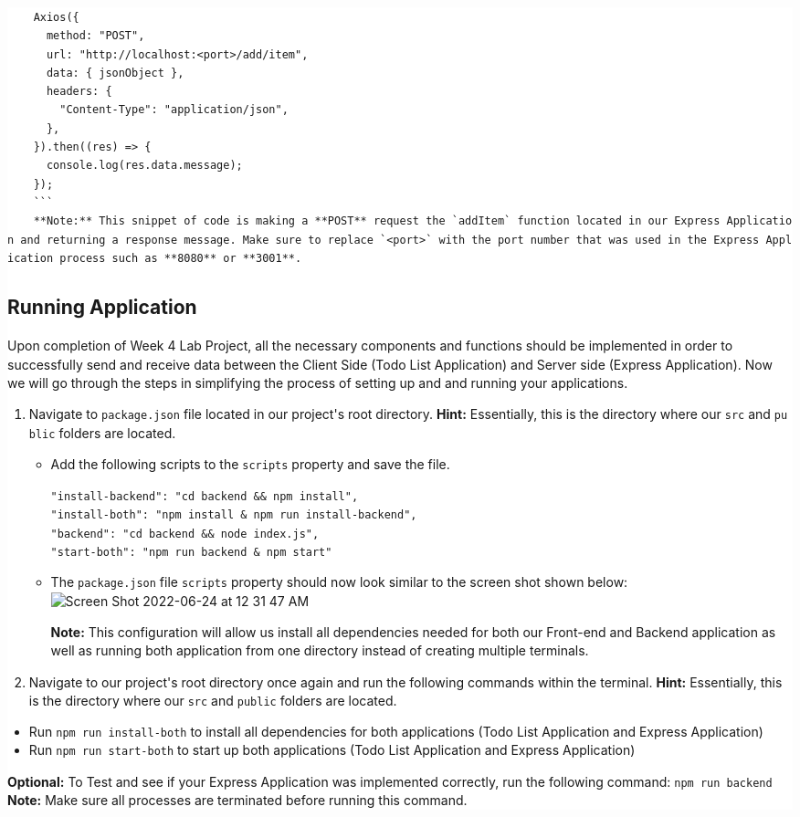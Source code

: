         Axios({
          method: "POST",
          url: "http://localhost:<port>/add/item",
          data: { jsonObject },
          headers: {
            "Content-Type": "application/json",
          },
        }).then((res) => {
          console.log(res.data.message);
        });
        ```
        **Note:** This snippet of code is making a **POST** request the `addItem` function located in our Express Application and returning a response message. Make sure to replace `<port>` with the port number that was used in the Express Application process such as **8080** or **3001**.

## Running Application

Upon completion of Week 4 Lab Project, all the necessary components and functions should be implemented in order to successfully send and receive data between the Client Side (Todo List Application) and Server side (Express Application). Now we will go through the steps in simplifying the process of setting up and and running your applications.

1. Navigate to `package.json` file located in our project's root directory. **Hint:** Essentially, this is the directory where our `src` and `public` folders are located.

   - Add the following scripts to the `scripts` property and save the file.
     ```
     "install-backend": "cd backend && npm install",
     "install-both": "npm install & npm run install-backend",
     "backend": "cd backend && node index.js",
     "start-both": "npm run backend & npm start"
     ```
   - The `package.json` file `scripts` property should now look similar to the screen shot shown below:
     ![Screen Shot 2022-06-24 at 12 31 47 AM](https://user-images.githubusercontent.com/57464095/175486138-37ee5abb-1409-4305-aeaa-eb821dff3781.png)

     **Note:** This configuration will allow us install all dependencies needed for both our Front-end and Backend application as well as running both application from one directory instead of creating multiple terminals.

2. Navigate to our project's root directory once again and run the following commands within the terminal. **Hint:** Essentially, this is the directory where our `src` and `public` folders are located.

- Run `npm run install-both` to install all dependencies for both applications (Todo List Application and Express Application)
- Run `npm run start-both` to start up both applications (Todo List Application and Express Application)

**Optional:** To Test and see if your Express Application was implemented correctly, run the following command: `npm run backend`\
**Note:** Make sure all processes are terminated before running this command.
